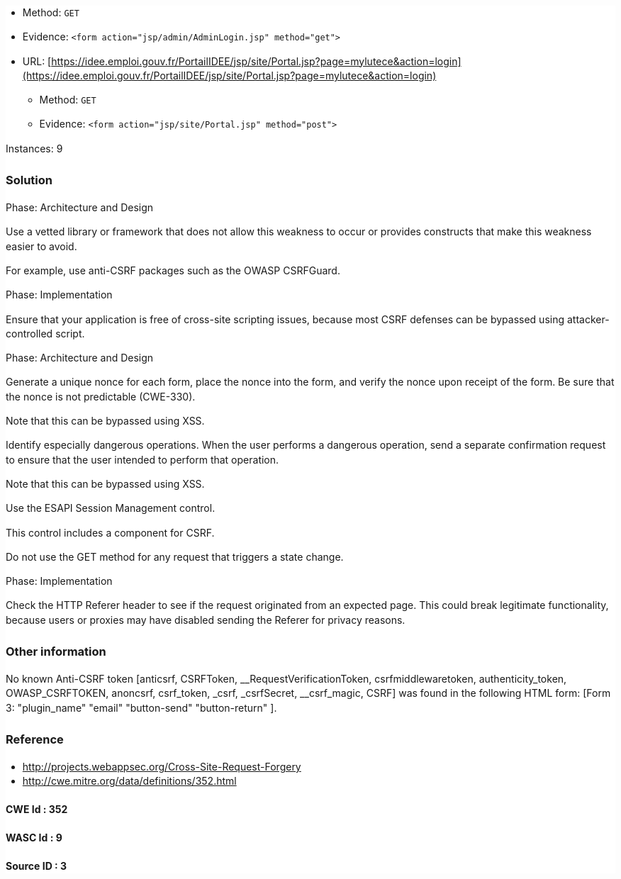   * Method: `GET`
  
  
  * Evidence: `<form action="jsp/admin/AdminLogin.jsp" method="get">`
  
  
  
  
* URL: [https://idee.emploi.gouv.fr/PortailIDEE/jsp/site/Portal.jsp?page=mylutece&action=login](https://idee.emploi.gouv.fr/PortailIDEE/jsp/site/Portal.jsp?page=mylutece&action=login)
  
  
  * Method: `GET`
  
  
  * Evidence: `<form action="jsp/site/Portal.jsp" method="post">`
  
  
  
  
Instances: 9
  
### Solution
<p>Phase: Architecture and Design</p><p>Use a vetted library or framework that does not allow this weakness to occur or provides constructs that make this weakness easier to avoid.</p><p>For example, use anti-CSRF packages such as the OWASP CSRFGuard.</p><p></p><p>Phase: Implementation</p><p>Ensure that your application is free of cross-site scripting issues, because most CSRF defenses can be bypassed using attacker-controlled script.</p><p></p><p>Phase: Architecture and Design</p><p>Generate a unique nonce for each form, place the nonce into the form, and verify the nonce upon receipt of the form. Be sure that the nonce is not predictable (CWE-330).</p><p>Note that this can be bypassed using XSS.</p><p></p><p>Identify especially dangerous operations. When the user performs a dangerous operation, send a separate confirmation request to ensure that the user intended to perform that operation.</p><p>Note that this can be bypassed using XSS.</p><p></p><p>Use the ESAPI Session Management control.</p><p>This control includes a component for CSRF.</p><p></p><p>Do not use the GET method for any request that triggers a state change.</p><p></p><p>Phase: Implementation</p><p>Check the HTTP Referer header to see if the request originated from an expected page. This could break legitimate functionality, because users or proxies may have disabled sending the Referer for privacy reasons.</p>
  
### Other information
<p>No known Anti-CSRF token [anticsrf, CSRFToken, __RequestVerificationToken, csrfmiddlewaretoken, authenticity_token, OWASP_CSRFTOKEN, anoncsrf, csrf_token, _csrf, _csrfSecret, __csrf_magic, CSRF] was found in the following HTML form: [Form 3: "plugin_name" "email" "button-send" "button-return" ].</p>
  
### Reference
* http://projects.webappsec.org/Cross-Site-Request-Forgery
* http://cwe.mitre.org/data/definitions/352.html

  
#### CWE Id : 352
  
#### WASC Id : 9
  
#### Source ID : 3

  
  
  